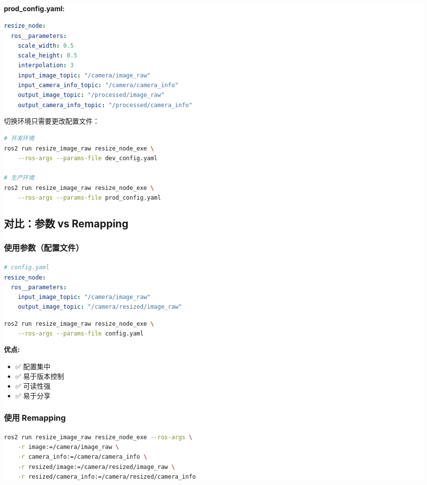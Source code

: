 **prod_config.yaml:**
```yaml
resize_node:
  ros__parameters:
    scale_width: 0.5
    scale_height: 0.5
    interpolation: 3
    input_image_topic: "/camera/image_raw"
    input_camera_info_topic: "/camera/camera_info"
    output_image_topic: "/processed/image_raw"
    output_camera_info_topic: "/processed/camera_info"
```

切换环境只需要更改配置文件：
```bash
# 开发环境
ros2 run resize_image_raw resize_node_exe \
    --ros-args --params-file dev_config.yaml

# 生产环境
ros2 run resize_image_raw resize_node_exe \
    --ros-args --params-file prod_config.yaml
```

## 对比：参数 vs Remapping

### 使用参数（配置文件）
```yaml
# config.yaml
resize_node:
  ros__parameters:
    input_image_topic: "/camera/image_raw"
    output_image_topic: "/camera/resized/image_raw"
```

```bash
ros2 run resize_image_raw resize_node_exe \
    --ros-args --params-file config.yaml
```

**优点:**
- ✅ 配置集中
- ✅ 易于版本控制
- ✅ 可读性强
- ✅ 易于分享

### 使用 Remapping
```bash
ros2 run resize_image_raw resize_node_exe --ros-args \
    -r image:=/camera/image_raw \
    -r camera_info:=/camera/camera_info \
    -r resized/image:=/camera/resized/image_raw \
    -r resized/camera_info:=/camera/resized/camera_info
```
